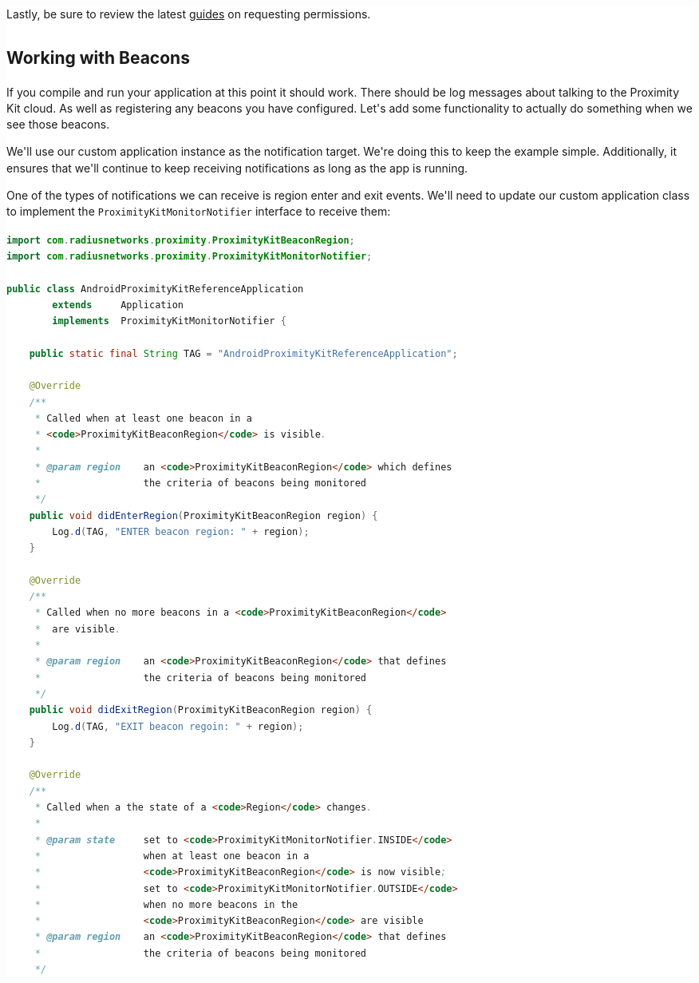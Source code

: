 Lastly, be sure to review the latest [guides](https://developer.android.com/training/permissions/index.html) on requesting permissions.

## Working with Beacons

If you compile and run your application at this point it should work. There
should be log messages about talking to the Proximity Kit cloud. As well as
registering any beacons you have configured. Let's add some functionality to
actually do something when we see those beacons.

We'll use our custom application instance as the notification target. We're
doing this to keep the example simple. Additionally, it ensures that we'll
continue to keep receiving notifications as long as the app is running.

One of the types of notifications we can receive is region enter and exit
events. We'll need to update our custom application class to implement the
`ProximityKitMonitorNotifier` interface to receive them:

```java
import com.radiusnetworks.proximity.ProximityKitBeaconRegion;
import com.radiusnetworks.proximity.ProximityKitMonitorNotifier;

public class AndroidProximityKitReferenceApplication
        extends     Application
        implements  ProximityKitMonitorNotifier {

    public static final String TAG = "AndroidProximityKitReferenceApplication";

    @Override
    /**
     * Called when at least one beacon in a
     * <code>ProximityKitBeaconRegion</code> is visible.
     *
     * @param region    an <code>ProximityKitBeaconRegion</code> which defines
     *                  the criteria of beacons being monitored
     */
    public void didEnterRegion(ProximityKitBeaconRegion region) {
        Log.d(TAG, "ENTER beacon region: " + region);
    }

    @Override
    /**
     * Called when no more beacons in a <code>ProximityKitBeaconRegion</code>
     *  are visible.
     *
     * @param region    an <code>ProximityKitBeaconRegion</code> that defines
     *                  the criteria of beacons being monitored
     */
    public void didExitRegion(ProximityKitBeaconRegion region) {
        Log.d(TAG, "EXIT beacon regoin: " + region);
    }

    @Override
    /**
     * Called when a the state of a <code>Region</code> changes.
     *
     * @param state     set to <code>ProximityKitMonitorNotifier.INSIDE</code>
     *                  when at least one beacon in a
     *                  <code>ProximityKitBeaconRegion</code> is now visible;
     *                  set to <code>ProximityKitMonitorNotifier.OUTSIDE</code>
     *                  when no more beacons in the
     *                  <code>ProximityKitBeaconRegion</code> are visible
     * @param region    an <code>ProximityKitBeaconRegion</code> that defines
     *                  the criteria of beacons being monitored
     */
```